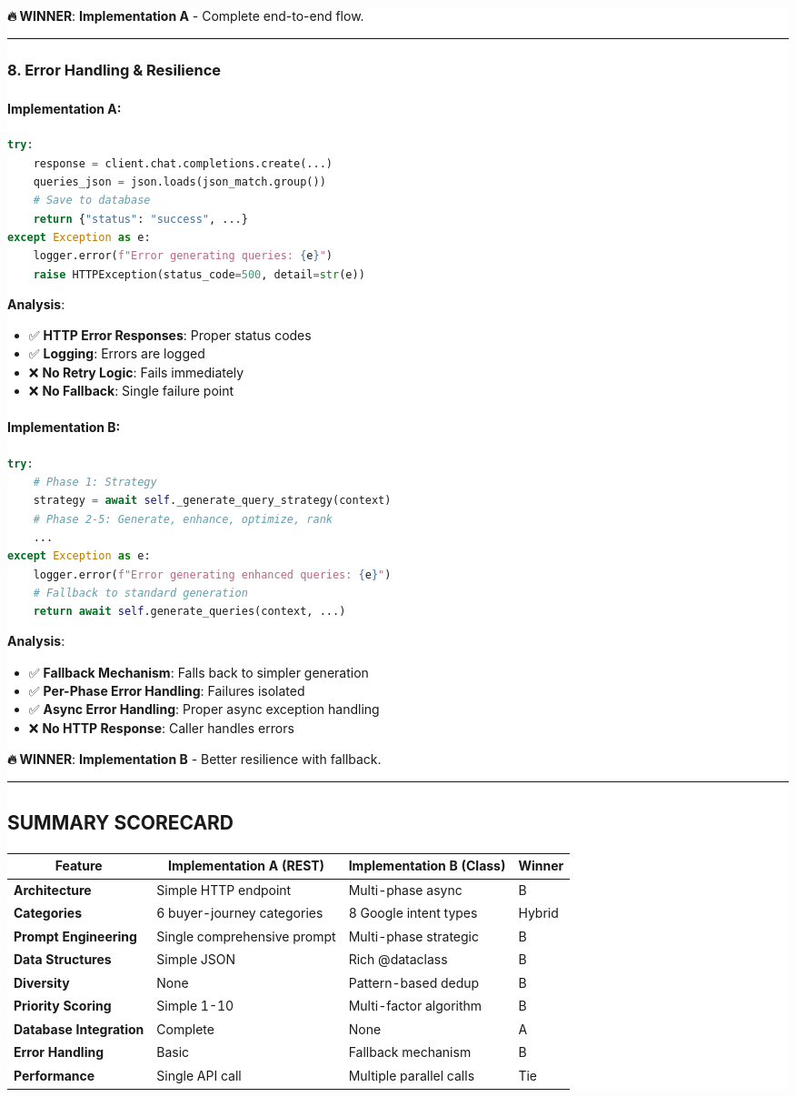 **🔥 WINNER**: **Implementation A** - Complete end-to-end flow.

---

### 8. **Error Handling & Resilience**

#### Implementation A:
```python
try:
    response = client.chat.completions.create(...)
    queries_json = json.loads(json_match.group())
    # Save to database
    return {"status": "success", ...}
except Exception as e:
    logger.error(f"Error generating queries: {e}")
    raise HTTPException(status_code=500, detail=str(e))
```
**Analysis**:
- ✅ **HTTP Error Responses**: Proper status codes
- ✅ **Logging**: Errors are logged
- ❌ **No Retry Logic**: Fails immediately
- ❌ **No Fallback**: Single failure point

#### Implementation B:
```python
try:
    # Phase 1: Strategy
    strategy = await self._generate_query_strategy(context)
    # Phase 2-5: Generate, enhance, optimize, rank
    ...
except Exception as e:
    logger.error(f"Error generating enhanced queries: {e}")
    # Fallback to standard generation
    return await self.generate_queries(context, ...)
```
**Analysis**:
- ✅ **Fallback Mechanism**: Falls back to simpler generation
- ✅ **Per-Phase Error Handling**: Failures isolated
- ✅ **Async Error Handling**: Proper async exception handling
- ❌ **No HTTP Response**: Caller handles errors

**🔥 WINNER**: **Implementation B** - Better resilience with fallback.

---

## SUMMARY SCORECARD

| Feature | Implementation A (REST) | Implementation B (Class) | Winner |
|---------|-------------------------|--------------------------|--------|
| **Architecture** | Simple HTTP endpoint | Multi-phase async | B |
| **Categories** | 6 buyer-journey categories | 8 Google intent types | Hybrid |
| **Prompt Engineering** | Single comprehensive prompt | Multi-phase strategic | B |
| **Data Structures** | Simple JSON | Rich @dataclass | B |
| **Diversity** | None | Pattern-based dedup | B |
| **Priority Scoring** | Simple 1-10 | Multi-factor algorithm | B |
| **Database Integration** | Complete | None | A |
| **Error Handling** | Basic | Fallback mechanism | B |
| **Performance** | Single API call | Multiple parallel calls | Tie |